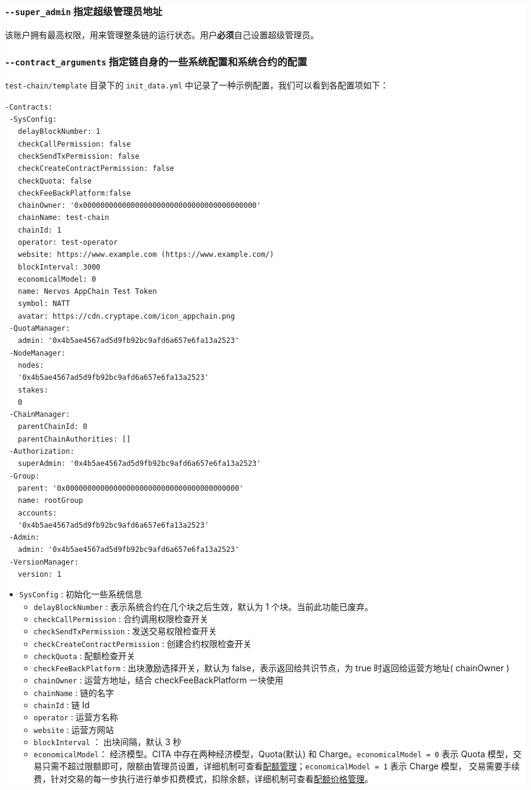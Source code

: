 ### `--super_admin` 指定超级管理员地址

该账户拥有最高权限，用来管理整条链的运行状态。用户**必须**自己设置超级管理员。

### `--contract_arguments` 指定链自身的一些系统配置和系统合约的配置

`test-chain/template` 目录下的 `init_data.yml` 中记录了一种示例配置，我们可以看到各配置项如下：

    -Contracts:
     -SysConfig:
       delayBlockNumber: 1
       checkCallPermission: false
       checkSendTxPermission: false
       checkCreateContractPermission: false
       checkQuota: false
       checkFeeBackPlatform:false
       chainOwner: '0x0000000000000000000000000000000000000000'
       chainName: test-chain
       chainId: 1
       operator: test-operator
       website: https://www.example.com (https://www.example.com/)
       blockInterval: 3000
       economicalModel: 0
       name: Nervos AppChain Test Token
       symbol: NATT
       avatar: https://cdn.cryptape.com/icon_appchain.png
     -QuotaManager:
       admin: '0x4b5ae4567ad5d9fb92bc9afd6a657e6fa13a2523'
     -NodeManager:
       nodes:
       '0x4b5ae4567ad5d9fb92bc9afd6a657e6fa13a2523'
       stakes:
       0
     -ChainManager:
       parentChainId: 0
       parentChainAuthorities: []
     -Authorization:
       superAdmin: '0x4b5ae4567ad5d9fb92bc9afd6a657e6fa13a2523'
     -Group:
       parent: '0x0000000000000000000000000000000000000000'
       name: rootGroup
       accounts:
       '0x4b5ae4567ad5d9fb92bc9afd6a657e6fa13a2523'
     -Admin:
       admin: '0x4b5ae4567ad5d9fb92bc9afd6a657e6fa13a2523'
     -VersionManager:
       version: 1
    

- `SysConfig` : 初始化一些系统信息 
  - `delayBlockNumber` : 表示系统合约在几个块之后生效，默认为 1 个块。当前此功能已废弃。
  - `checkCallPermission` : 合约调用权限检查开关
  - `checkSendTxPermission` : 发送交易权限检查开关
  - `checkCreateContractPermission` : 创建合约权限检查开关
  - `checkQuota` : 配额检查开关
  - `checkFeeBackPlatform` : 出块激励选择开关，默认为 false，表示返回给共识节点，为 true 时返回给运营方地址( chainOwner )
  - `chainOwner` : 运营方地址，结合 checkFeeBackPlatform 一块使用
  - `chainName` : 链的名字
  - `chainId` : 链 Id
  - `operator` : 运营方名称
  - `website` : 运营方网站
  - `blockInterval` ： 出块间隔，默认 3 秒
  - `economicalModel`： 经济模型。CITA 中存在两种经济模型，Quota(默认) 和 Charge。`economicalModel = 0` 表示 Quota 模型，交易只需不超过限额即可，限额由管理员设置，详细机制可查看[配额管理](./system-management/quota)；`economicalModel = 1` 表示 Charge 模型， 交易需要手续费，针对交易的每一步执行进行单步扣费模式，扣除余额，详细机制可查看[配额价格管理](./system-management/price)。